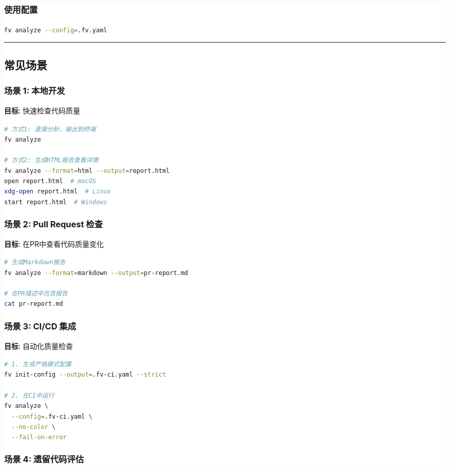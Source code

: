 ### 使用配置

```bash
fv analyze --config=.fv.yaml
```

---

## 常见场景

### 场景 1: 本地开发

**目标**: 快速检查代码质量

```bash
# 方式1: 直接分析，输出到终端
fv analyze

# 方式2: 生成HTML报告查看详情
fv analyze --format=html --output=report.html
open report.html  # macOS
xdg-open report.html  # Linux
start report.html  # Windows
```

### 场景 2: Pull Request 检查

**目标**: 在PR中查看代码质量变化

```bash
# 生成Markdown报告
fv analyze --format=markdown --output=pr-report.md

# 在PR描述中包含报告
cat pr-report.md
```

### 场景 3: CI/CD 集成

**目标**: 自动化质量检查

```bash
# 1. 生成严格模式配置
fv init-config --output=.fv-ci.yaml --strict

# 2. 在CI中运行
fv analyze \
  --config=.fv-ci.yaml \
  --no-color \
  --fail-on-error
```

### 场景 4: 遗留代码评估
